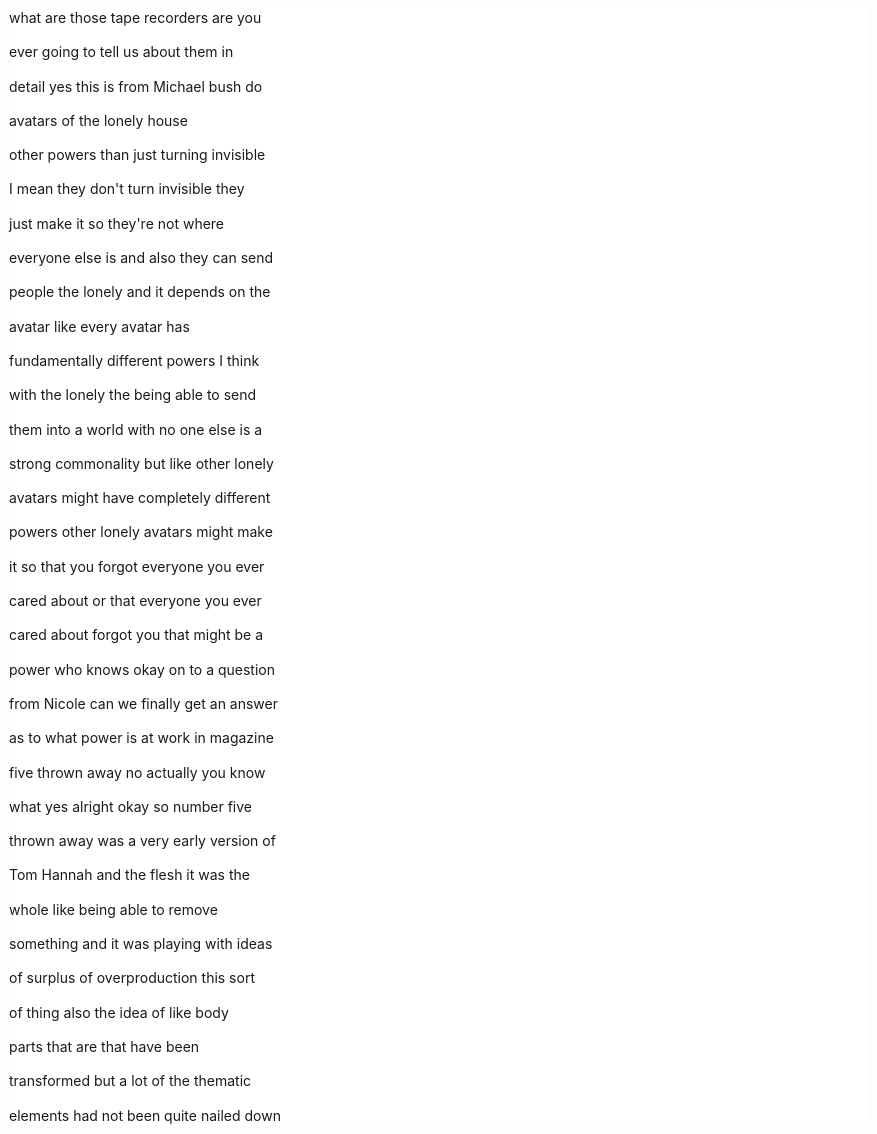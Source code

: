 what are those tape recorders are you

ever going to tell us about them in

detail yes this is from Michael bush do

avatars of the lonely house

other powers than just turning invisible

I mean they don't turn invisible they

just make it so they're not where

everyone else is and also they can send

people the lonely and it depends on the

avatar like every avatar has

fundamentally different powers I think

with the lonely the being able to send

them into a world with no one else is a

strong commonality but like other lonely

avatars might have completely different

powers other lonely avatars might make

it so that you forgot everyone you ever

cared about or that everyone you ever

cared about forgot you that might be a

power who knows okay on to a question

from Nicole can we finally get an answer

as to what power is at work in magazine

five thrown away no actually you know

what yes alright okay so number five

thrown away was a very early version of

Tom Hannah and the flesh it was the

whole like being able to remove

something and it was playing with ideas

of surplus of overproduction this sort

of thing also the idea of like body

parts that are that have been

transformed but a lot of the thematic

elements had not been quite nailed down
